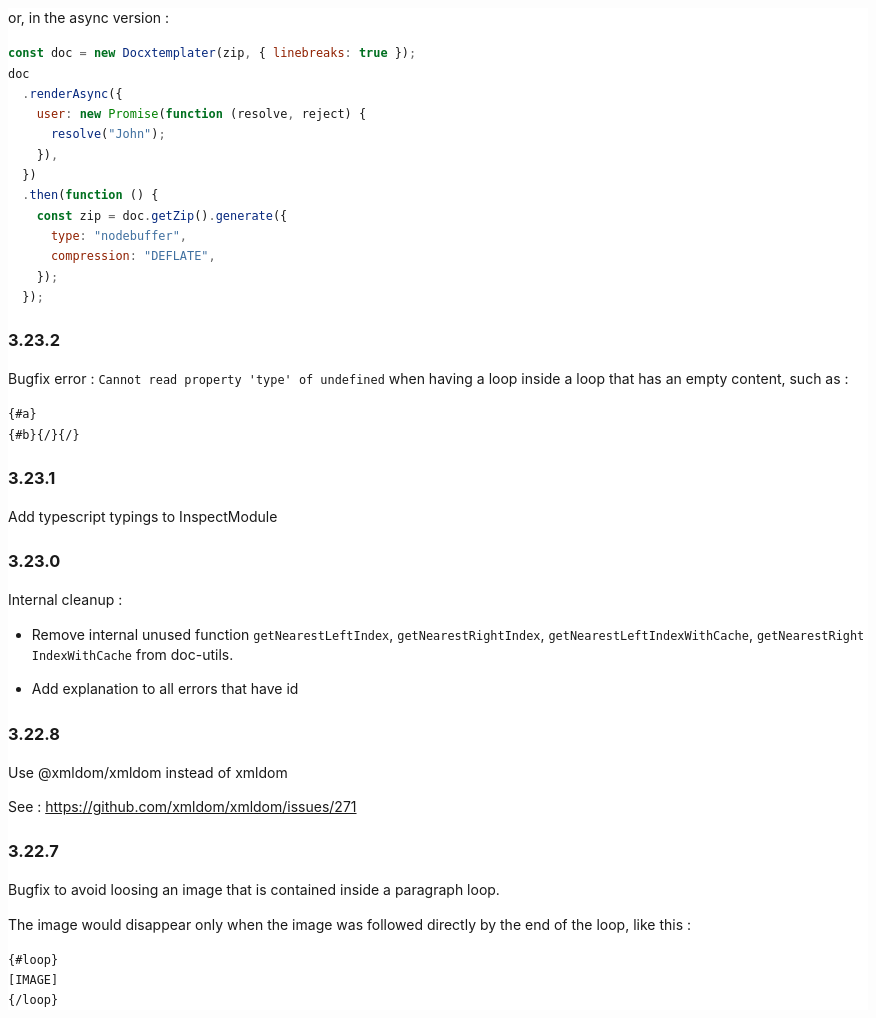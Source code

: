 or, in the async version :

```js
const doc = new Docxtemplater(zip, { linebreaks: true });
doc
  .renderAsync({
    user: new Promise(function (resolve, reject) {
      resolve("John");
    }),
  })
  .then(function () {
    const zip = doc.getZip().generate({
      type: "nodebuffer",
      compression: "DEFLATE",
    });
  });
```

### 3.23.2

Bugfix error : `Cannot read property 'type' of undefined` when having a loop inside a loop that has an empty content, such as :

```
{#a}
{#b}{/}{/}
```

### 3.23.1

Add typescript typings to InspectModule

### 3.23.0

Internal cleanup :

- Remove internal unused function `getNearestLeftIndex`, `getNearestRightIndex`, `getNearestLeftIndexWithCache`, `getNearestRightIndexWithCache` from doc-utils.

- Add explanation to all errors that have id

### 3.22.8

Use @xmldom/xmldom instead of xmldom

See : https://github.com/xmldom/xmldom/issues/271

### 3.22.7

Bugfix to avoid loosing an image that is contained inside a paragraph loop.

The image would disappear only when the image was followed directly by the end of the loop, like this :

```
{#loop}
[IMAGE]
{/loop}
```
